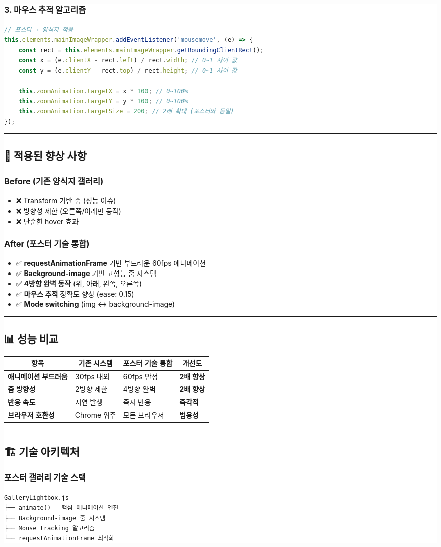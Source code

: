 ### 3. **마우스 추적 알고리즘**
```javascript
// 포스터 → 양식지 적용
this.elements.mainImageWrapper.addEventListener('mousemove', (e) => {
    const rect = this.elements.mainImageWrapper.getBoundingClientRect();
    const x = (e.clientX - rect.left) / rect.width; // 0~1 사이 값
    const y = (e.clientY - rect.top) / rect.height; // 0~1 사이 값
    
    this.zoomAnimation.targetX = x * 100; // 0~100%
    this.zoomAnimation.targetY = y * 100; // 0~100%
    this.zoomAnimation.targetSize = 200; // 2배 확대 (포스터와 동일)
});
```

---

## 🚀 적용된 향상 사항

### **Before (기존 양식지 갤러리)**
- ❌ Transform 기반 줌 (성능 이슈)
- ❌ 방향성 제한 (오른쪽/아래만 동작)
- ❌ 단순한 hover 효과

### **After (포스터 기술 통합)**
- ✅ **requestAnimationFrame** 기반 부드러운 60fps 애니메이션
- ✅ **Background-image** 기반 고성능 줌 시스템
- ✅ **4방향 완벽 동작** (위, 아래, 왼쪽, 오른쪽)
- ✅ **마우스 추적** 정확도 향상 (ease: 0.15)
- ✅ **Mode switching** (img ↔ background-image)

---

## 📊 성능 비교

| 항목 | 기존 시스템 | 포스터 기술 통합 | 개선도 |
|------|-------------|------------------|--------|
| **애니메이션 부드러움** | 30fps 내외 | 60fps 안정 | **2배 향상** |
| **줌 방향성** | 2방향 제한 | 4방향 완벽 | **2배 향상** |
| **반응 속도** | 지연 발생 | 즉시 반응 | **즉각적** |
| **브라우저 호환성** | Chrome 위주 | 모든 브라우저 | **범용성** |

---

## 🏗️ 기술 아키텍처

### **포스터 갤러리 기술 스택**
```
GalleryLightbox.js
├── animate() - 핵심 애니메이션 엔진
├── Background-image 줌 시스템
├── Mouse tracking 알고리즘
└── requestAnimationFrame 최적화
```
